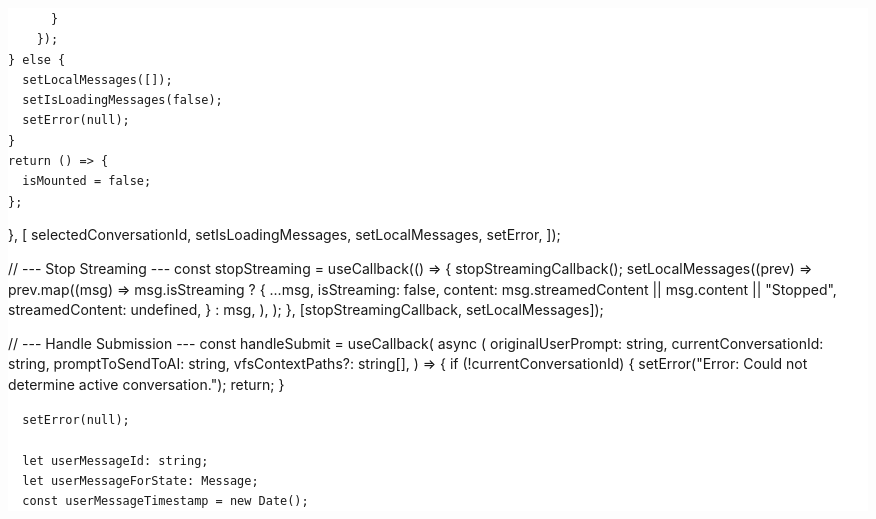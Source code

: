           }
        });
    } else {
      setLocalMessages([]);
      setIsLoadingMessages(false);
      setError(null);
    }
    return () => {
      isMounted = false;
    };
  }, [
    selectedConversationId,
    setIsLoadingMessages,
    setLocalMessages,
    setError,
  ]);

  // --- Stop Streaming ---
  const stopStreaming = useCallback(() => {
    stopStreamingCallback();
    setLocalMessages((prev) =>
      prev.map((msg) =>
        msg.isStreaming
          ? {
              ...msg,
              isStreaming: false,
              content: msg.streamedContent || msg.content || "Stopped",
              streamedContent: undefined,
            }
          : msg,
      ),
    );
  }, [stopStreamingCallback, setLocalMessages]);

  // --- Handle Submission ---
  const handleSubmit = useCallback(
    async (
      originalUserPrompt: string,
      currentConversationId: string,
      promptToSendToAI: string,
      vfsContextPaths?: string[],
    ) => {
      if (!currentConversationId) {
        setError("Error: Could not determine active conversation.");
        return;
      }

      setError(null);

      let userMessageId: string;
      let userMessageForState: Message;
      const userMessageTimestamp = new Date();
